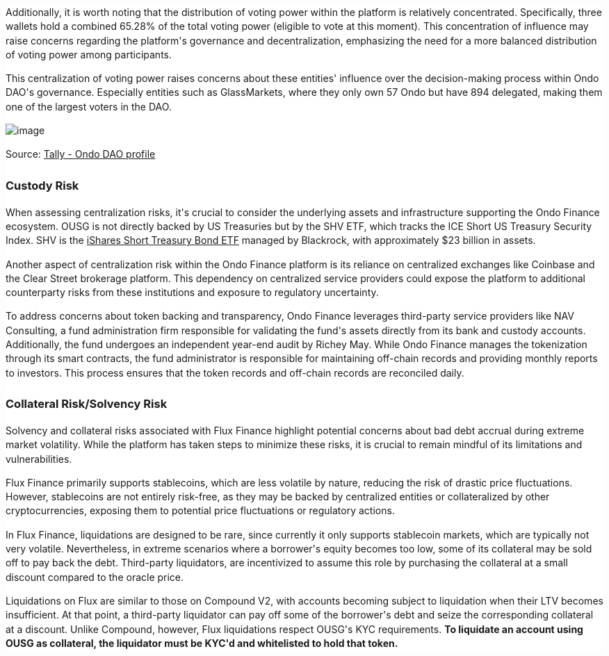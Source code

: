 Additionally, it is worth noting that the distribution of voting power within the platform is relatively concentrated. Specifically, three wallets hold a combined 65.28% of the total voting power (eligible to vote at this moment). This concentration of influence may raise concerns regarding the platform's governance and decentralization, emphasizing the need for a more balanced distribution of voting power among participants.

This centralization of voting power raises concerns about these entities' influence over the decision-making process within Ondo DAO's governance. Especially entities such as GlassMarkets, where they only own 57 Ondo but have 894 delegated, making them one of the largest voters in the DAO.

![image](https://github.com/vefunder/protocol-research-review/assets/51072084/1c037af3-d6e2-4f82-ac09-31e4d3cb4e1d)

Source: [Tally - Ondo DAO profile](https://www.tally.xyz/gov/ondo-dao/proposals)


### Custody Risk

When assessing centralization risks, it's crucial to consider the underlying assets and infrastructure supporting the Ondo Finance ecosystem. OUSG is not directly backed by US Treasuries but by the SHV ETF, which tracks the ICE Short US Treasury Security Index. SHV is the [iShares Short Treasury Bond ETF](https://www.ishares.com/us/products/239466/ishares-short-treasury-bond-etf) managed by Blackrock, with approximately $23 billion in assets.

Another aspect of centralization risk within the Ondo Finance platform is its reliance on centralized exchanges like Coinbase and the Clear Street brokerage platform. This dependency on centralized service providers could expose the platform to additional counterparty risks from these institutions and exposure to regulatory uncertainty.

To address concerns about token backing and transparency, Ondo Finance leverages third-party service providers like NAV Consulting, a fund administration firm responsible for validating the fund's assets directly from its bank and custody accounts. Additionally, the fund undergoes an independent year-end audit by Richey May. While Ondo Finance manages the tokenization through its smart contracts, the fund administrator is responsible for maintaining off-chain records and providing monthly reports to investors. This process ensures that the token records and off-chain records are reconciled daily.


### Collateral Risk/Solvency Risk

Solvency and collateral risks associated with Flux Finance highlight potential concerns about bad debt accrual during extreme market volatility. While the platform has taken steps to minimize these risks, it is crucial to remain mindful of its limitations and vulnerabilities.

Flux Finance primarily supports stablecoins, which are less volatile by nature, reducing the risk of drastic price fluctuations. However, stablecoins are not entirely risk-free, as they may be backed by centralized entities or collateralized by other cryptocurrencies, exposing them to potential price fluctuations or regulatory actions.

In Flux Finance, liquidations are designed to be rare, since currently it only supports stablecoin markets, which are typically not very volatile. Nevertheless, in extreme scenarios where a borrower's equity becomes too low, some of its collateral may be sold off to pay back the debt. Third-party liquidators, are incentivized to assume this role by purchasing the collateral at a small discount compared to the oracle price.

Liquidations on Flux are similar to those on Compound V2, with accounts becoming subject to liquidation when their LTV becomes insufficient. At that point, a third-party liquidator can pay off some of the borrower's debt and seize the corresponding collateral at a discount. Unlike Compound, however, Flux liquidations respect OUSG's KYC requirements. **To liquidate an account using OUSG as collateral, the liquidator must be KYC'd and whitelisted to hold that token.**
